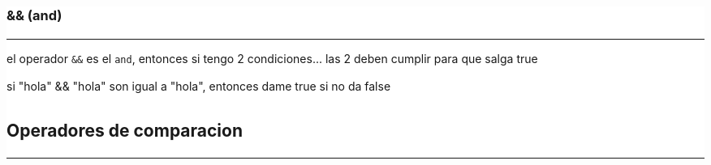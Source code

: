 ### && (and)
---
el operador `&&` es el `and`, entonces si tengo 2 condiciones... las 2 deben cumplir para que salga true

si "hola" && "hola" son igual a "hola", entonces dame true si no da false

## Operadores de comparacion
---

### 